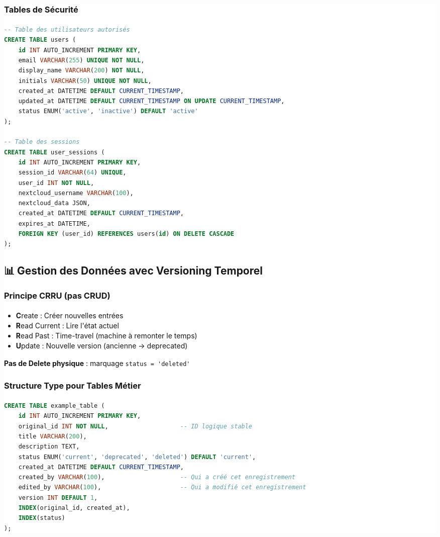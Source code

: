 ### Tables de Sécurité
```sql
-- Table des utilisateurs autorisés
CREATE TABLE users (
    id INT AUTO_INCREMENT PRIMARY KEY,
    email VARCHAR(255) UNIQUE NOT NULL,
    display_name VARCHAR(200) NOT NULL,
    initials VARCHAR(50) UNIQUE NOT NULL,
    created_at DATETIME DEFAULT CURRENT_TIMESTAMP,
    updated_at DATETIME DEFAULT CURRENT_TIMESTAMP ON UPDATE CURRENT_TIMESTAMP,
    status ENUM('active', 'inactive') DEFAULT 'active'
);

-- Table des sessions
CREATE TABLE user_sessions (
    id INT AUTO_INCREMENT PRIMARY KEY,
    session_id VARCHAR(64) UNIQUE,
    user_id INT NOT NULL,
    nextcloud_username VARCHAR(100),
    nextcloud_data JSON,
    created_at DATETIME DEFAULT CURRENT_TIMESTAMP,
    expires_at DATETIME,
    FOREIGN KEY (user_id) REFERENCES users(id) ON DELETE CASCADE
);
```

## 📊 Gestion des Données avec Versioning Temporel

### Principe CRRU (pas CRUD)
- **C**reate : Créer nouvelles entrées
- **R**ead Current : Lire l'état actuel
- **R**ead Past : Time-travel (machine à remonter le temps)
- **U**pdate : Nouvelle version (ancienne → deprecated)

**Pas de Delete physique** : marquage `status = 'deleted'`

### Structure Type pour Tables Métier
```sql
CREATE TABLE example_table (
    id INT AUTO_INCREMENT PRIMARY KEY,
    original_id INT NOT NULL,                    -- ID logique stable
    title VARCHAR(200),
    description TEXT,
    status ENUM('current', 'deprecated', 'deleted') DEFAULT 'current',
    created_at DATETIME DEFAULT CURRENT_TIMESTAMP,
    created_by VARCHAR(100),                     -- Qui a créé cet enregistrement
    edited_by VARCHAR(100),                      -- Qui a modifié cet enregistrement
    version INT DEFAULT 1,
    INDEX(original_id, created_at),
    INDEX(status)
);
```
